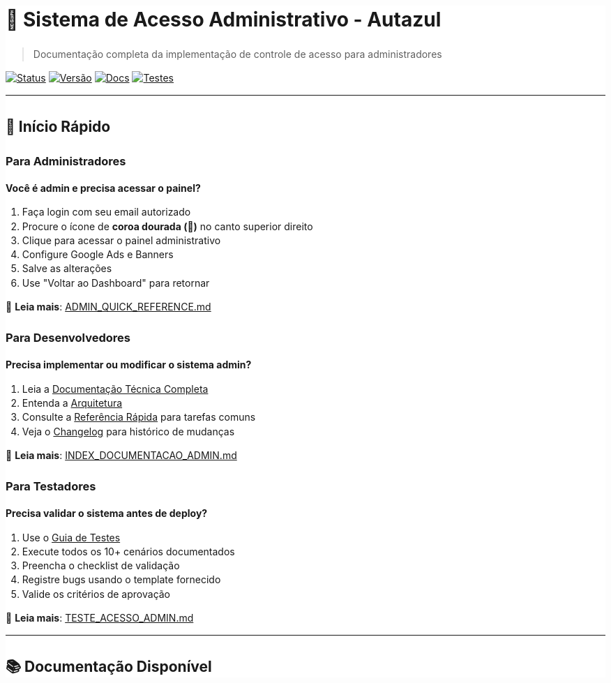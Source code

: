 # 🎯 Sistema de Acesso Administrativo - Autazul

> Documentação completa da implementação de controle de acesso para administradores

[![Status](https://img.shields.io/badge/status-conclu%C3%ADdo-success)](./RESUMO_IMPLEMENTACAO_ADMIN.md)
[![Versão](https://img.shields.io/badge/vers%C3%A3o-1.0.0-blue)](./CHANGELOG_ADMIN.md)
[![Docs](https://img.shields.io/badge/docs-completa-brightgreen)](./INDEX_DOCUMENTACAO_ADMIN.md)
[![Testes](https://img.shields.io/badge/testes-planejados-yellow)](./TESTE_ACESSO_ADMIN.md)

---

## 🚀 Início Rápido

### Para Administradores

**Você é admin e precisa acessar o painel?**

1. Faça login com seu email autorizado
2. Procure o ícone de **coroa dourada (👑)** no canto superior direito
3. Clique para acessar o painel administrativo
4. Configure Google Ads e Banners
5. Salve as alterações
6. Use "Voltar ao Dashboard" para retornar

📖 **Leia mais**: [ADMIN_QUICK_REFERENCE.md](./ADMIN_QUICK_REFERENCE.md)

### Para Desenvolvedores

**Precisa implementar ou modificar o sistema admin?**

1. Leia a [Documentação Técnica Completa](./ADMIN_ACCESS_DOCUMENTATION.md)
2. Entenda a [Arquitetura](./ADMIN_ARCHITECTURE.md)
3. Consulte a [Referência Rápida](./ADMIN_QUICK_REFERENCE.md) para tarefas comuns
4. Veja o [Changelog](./CHANGELOG_ADMIN.md) para histórico de mudanças

📖 **Leia mais**: [INDEX_DOCUMENTACAO_ADMIN.md](./INDEX_DOCUMENTACAO_ADMIN.md)

### Para Testadores

**Precisa validar o sistema antes de deploy?**

1. Use o [Guia de Testes](./TESTE_ACESSO_ADMIN.md)
2. Execute todos os 10+ cenários documentados
3. Preencha o checklist de validação
4. Registre bugs usando o template fornecido
5. Valide os critérios de aprovação

📖 **Leia mais**: [TESTE_ACESSO_ADMIN.md](./TESTE_ACESSO_ADMIN.md)

---

## 📚 Documentação Disponível
